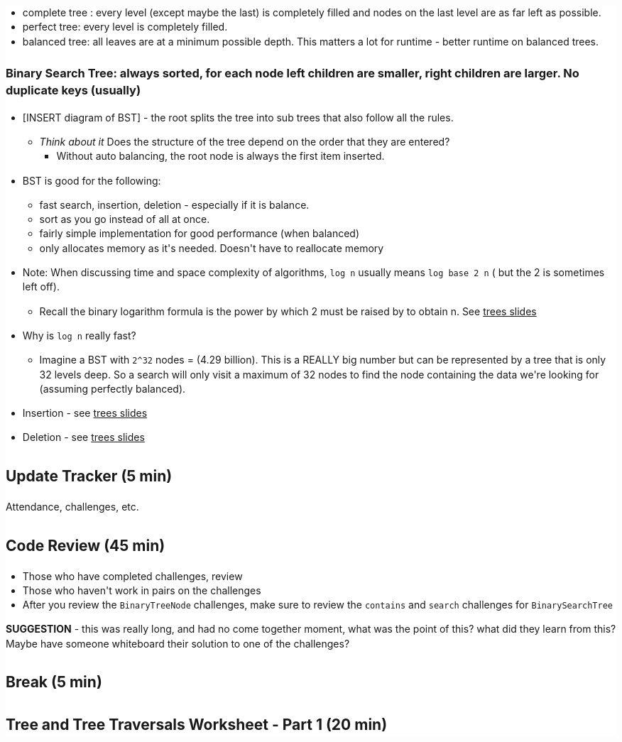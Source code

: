 - complete tree : every level (except maybe the last) is completely filled and nodes on the last level are as far left as possible.   
- perfect tree: every level is completely filled.
- balanced tree: all leaves are at a minimum possible depth.  This matters a lot for runtime - better runtime on balanced trees.


### Binary Search Tree: always sorted, for each node left children are smaller, right children are larger.  No duplicate keys (usually)
 - [INSERT diagram of BST] - the root splits the tree into sub trees that also follow all the rules.
    - _Think about it_  Does the structure of the tree depend on the order that they are entered?
        - Without auto balancing, the root node is always the first item inserted.
 - BST is good for the following:
    - fast search, insertion, deletion - especially if it is balance.
    - sort as you go instead of all at once.
    - fairly simple implementation for good performance (when balanced)
    - only allocates memory as it's needed.  Doesn't have to reallocate memory

- Note: When discussing time and space complexity of algorithms, `log n` usually means `log base 2 n` ( but the 2 is sometimes left off).
    - Recall the binary logarithm formula is the power by which 2 must be raised by to obtain n. See [trees slides]


- Why is `log n` really fast?
    - Imagine a BST with `2^32` nodes = (4.29 billion). This is a REALLY big number but can be represented by a tree that is only 32 levels deep.  So a search will only visit a maximum of 32 nodes to find the node containing the data we're looking for (assuming perfectly balanced).

- Insertion - see [trees slides]

- Deletion - see [trees slides]


## Update Tracker (5 min)

Attendance, challenges, etc.

## Code Review (45 min)

- Those who have completed challenges, review
- Those who haven't work in pairs on the challenges
- After you review the `BinaryTreeNode` challenges, make sure to review the `contains` and `search` challenges for `BinarySearchTree`

**SUGGESTION** - this was really long, and had no come together moment, what was the point of this? what did they learn from this? Maybe have someone whiteboard their solution to one of the challenges?

## Break (5 min)

## Tree and Tree Traversals Worksheet - Part 1 (20 min)


[tree]: https://en.wikipedia.org/wiki/Tree_(data_structure)
[terminology]: https://en.wikipedia.org/wiki/Tree_(data_structure)#Terminology_used_in_trees
[binary search tree]: https://en.wikipedia.org/wiki/Binary_search_tree
[operations]: https://en.wikipedia.org/wiki/Binary_search_tree#Operations
[trees slides]: ../Slides/Trees.pdf
[trees video lecture]: https://www.youtube.com/watch?v=Yr3y78d2KYI
[HR trees video]: https://www.youtube.com/watch?v=oSWTXtMglKE
[HR bst interview problem]: https://www.youtube.com/watch?v=i_Q0v_Ct5lY
[Harvard trees video]: https://www.youtube.com/watch?v=mFptHjTT3l8
[stack frames video]: https://www.youtube.com/watch?v=beqqGIdabrE
[IC logarithms]: https://www.interviewcake.com/article/python/logarithms
[IC binary tree]: https://www.interviewcake.com/concept/python/binary-tree
[BaseCS trees]: https://medium.com/basecs/how-to-not-be-stumped-by-trees-5f36208f68a7
[BaseCS binary trees]: https://medium.com/basecs/leaf-it-up-to-binary-trees-11001aaf746d
[Leandro TK trees]: https://medium.freecodecamp.org/all-you-need-to-know-about-tree-data-structures-bceacb85490c
[visualgo bst]: https://visualgo.net/bst
[binary tree starter code]: ../Code/binarytree.py
[binary tree unit tests]: ../Code/binarytree_test.py